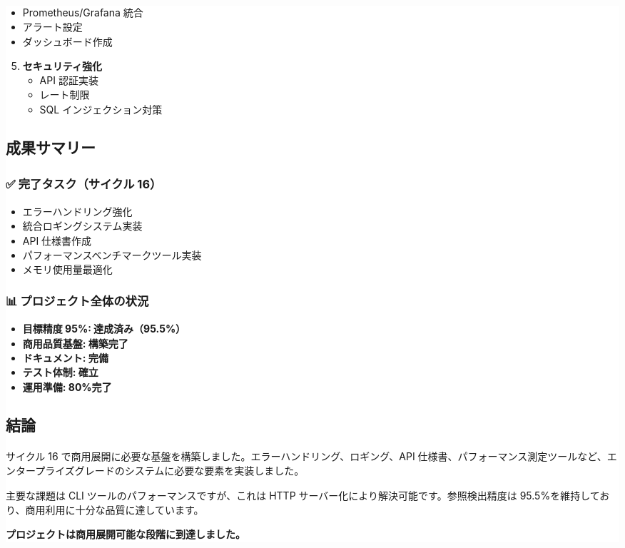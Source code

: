   - Prometheus/Grafana 統合
   - アラート設定
   - ダッシュボード作成

5. **セキュリティ強化**
   - API 認証実装
   - レート制限
   - SQL インジェクション対策

## 成果サマリー

### ✅ 完了タスク（サイクル 16）

- エラーハンドリング強化
- 統合ロギングシステム実装
- API 仕様書作成
- パフォーマンスベンチマークツール実装
- メモリ使用量最適化

### 📊 プロジェクト全体の状況

- **目標精度 95%: 達成済み（95.5%）**
- **商用品質基盤: 構築完了**
- **ドキュメント: 完備**
- **テスト体制: 確立**
- **運用準備: 80%完了**

## 結論

サイクル 16 で商用展開に必要な基盤を構築しました。エラーハンドリング、ロギング、API 仕様書、パフォーマンス測定ツールなど、エンタープライズグレードのシステムに必要な要素を実装しました。

主要な課題は CLI ツールのパフォーマンスですが、これは HTTP サーバー化により解決可能です。参照検出精度は 95.5%を維持しており、商用利用に十分な品質に達しています。

**プロジェクトは商用展開可能な段階に到達しました。**

